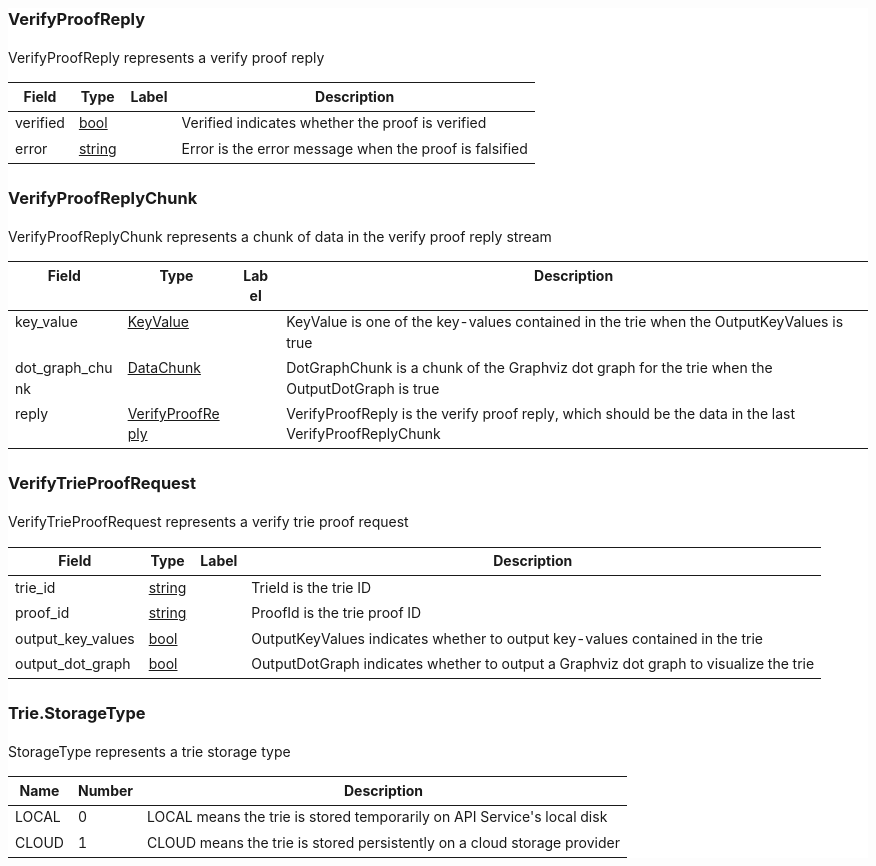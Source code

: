 



### VerifyProofReply
VerifyProofReply represents a verify proof reply


| Field | Type | Label | Description |
| ----- | ---- | ----- | ----------- |
| verified | [bool](#bool) |  | Verified indicates whether the proof is verified |
| error | [string](#string) |  | Error is the error message when the proof is falsified |





### VerifyProofReplyChunk
VerifyProofReplyChunk represents a chunk of data in the verify proof reply
stream


| Field | Type | Label | Description |
| ----- | ---- | ----- | ----------- |
| key_value | [KeyValue](#keyvalue) |  | KeyValue is one of the key-values contained in the trie when the OutputKeyValues is true |
| dot_graph_chunk | [DataChunk](#datachunk) |  | DotGraphChunk is a chunk of the Graphviz dot graph for the trie when the OutputDotGraph is true |
| reply | [VerifyProofReply](#verifyproofreply) |  | VerifyProofReply is the verify proof reply, which should be the data in the last VerifyProofReplyChunk |





### VerifyTrieProofRequest
VerifyTrieProofRequest represents a verify trie proof request


| Field | Type | Label | Description |
| ----- | ---- | ----- | ----------- |
| trie_id | [string](#string) |  | TrieId is the trie ID |
| proof_id | [string](#string) |  | ProofId is the trie proof ID |
| output_key_values | [bool](#bool) |  | OutputKeyValues indicates whether to output key-values contained in the trie |
| output_dot_graph | [bool](#bool) |  | OutputDotGraph indicates whether to output a Graphviz dot graph to visualize the trie |




 


### Trie.StorageType
StorageType represents a trie storage type

| Name | Number | Description |
| ---- | ------ | ----------- |
| LOCAL | 0 | LOCAL means the trie is stored temporarily on API Service's local disk |
| CLOUD | 1 | CLOUD means the trie is stored persistently on a cloud storage provider |
